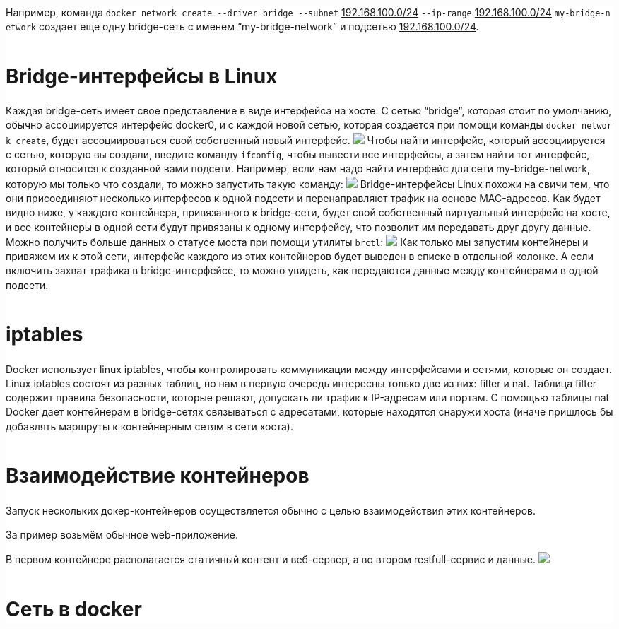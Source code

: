 Например, команда `docker network create --driver bridge --subnet` [192.168.100.0/24](http://192.168.100.0/24) `--ip-range` [192.168.100.0/24](http://192.168.100.0/24) `my-bridge-network` создает еще одну bridge-сеть с именем “my-bridge-network” и подсетью [192.168.100.0/24](http://192.168.100.0/24).

# **Bridge-интерфейсы в Linux**

Каждая bridge-сеть имеет свое представление в виде интерфейса на хосте. С сетью “bridge”, которая стоит по умолчанию, обычно ассоциируется интерфейс docker0, и с каждой новой сетью, которая создается при помощи команды `docker network create`, будет ассоциироваться свой собственный новый интерфейс.
![](images/Pasted%20image%2020231031212422.png)
Чтобы найти интерфейс, который ассоциируется с сетью, которую вы создали, введите команду `ifconfig`, чтобы вывести все интерфейсы, а затем найти тот интерфейс, который относится к созданной вами подсети. Например, если нам надо найти интерфейс для сети my-bridge-network, которую мы только что создали, то можно запустить такую команду:
![](images/Pasted%20image%2020231031212433.png)
Bridge-интерфейсы Linux похожи на свичи тем, что они присоединяют несколько интерфесов к одной подсети и перенаправляют трафик на основе MAC-адресов. Как будет видно ниже, у каждого контейнера, привязанного к bridge-сети, будет свой собственный виртуальный интерфейс на хосте, и все контейнеры в одной сети будут привязаны к одному интерфейсу, что позволит им передавать друг другу данные. Можно получить больше данных о статусе моста при помощи утилиты `brctl`:
![](images/Pasted%20image%2020231031212441.png)
Как только мы запустим контейнеры и привяжем их к этой сети, интерфейс каждого из этих контейнеров будет выведен в списке в отдельной колонке. А если включить захват трафика в bridge-интерфейсе, то можно увидеть, как передаются данные между контейнерами в одной подсети.

# **iptables**

Docker использует linux iptables, чтобы контролировать коммуникации между интерфейсами и сетями, которые он создает. Linux iptables состоят из разных таблиц, но нам в первую очередь интересны только две из них: filter и nat. Таблица filter содержит правила безопасности, которые решают, допускать ли трафик к IP-адресам или портам. С помощью таблицы nat Docker дает контейнерам в bridge-сетях связываться с адресатами, которые находятся снаружи хоста (иначе пришлось бы добавлять маршруты к контейнерным сетям в сети хоста).

# **Взаимодействие контейнеров**

Запуск нескольких докер-контейнеров осуществляется обычно с целью взаимодействия этих контейнеров.

За пример возьмём обычное web-приложение.

В первом контейнере располагается статичный контент и веб-сервер, а во втором restfull-сервис и данные.
![](images/Pasted%20image%2020231031212449.png)
# Сеть в docker
